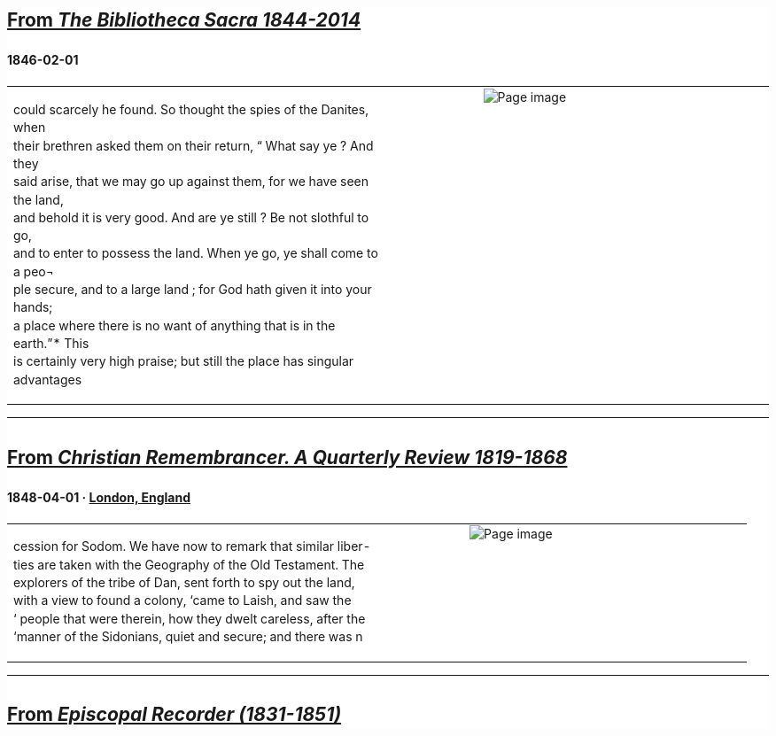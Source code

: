 
## [From _The Bibliotheca Sacra 1844-2014_](https://archive.org/details/sim_the-bibliotheca-sacra_1846-02_3_9/page/n187/mode/1up?view=theater)

#### 1846-02-01

<table style="width: 100%;"><tr><td style="width: 50%">

  
could scarcely he found. So thought the spies of the Danites, when  
their brethren asked them on their return, “ What say ye ? And they  
said arise, that we may go up against them, for we have seen the land,  
and behold it is very good. And are ye still ? Be not slothful to go,  
and to enter to possess the land. When ye go, ye shall come to a peo¬  
ple secure, and to a large land ; for God hath given it into your hands;  
a place where there is no want of anything that is in the earth.”* This  
is certainly very high praise; but still the place has singular advantages
</td><td style="width: 50%; max-height: 75%; margin: auto; display: block;">
<img alt="Page image" src="https://iiif.archive.org/iiif/sim_the-bibliotheca-sacra_1846-02_3_9&#0036;187/pct:18.253235,55.579632,71.996303,13.542795/600,/0/default.jpg"/>
</td>
</tr></table>

---

## [From _Christian Remembrancer. A Quarterly Review 1819-1868_](https://archive.org/details/sim_christian-remembrancer-a-quarterly-review_1848-04_15_60/page/n162/mode/1up?view=theater)

#### 1848-04-01 &middot; [London, England](http://dbpedia.org/resource/London)

<table style="width: 100%;"><tr><td style="width: 50%">

  
cession for Sodom. We have now to remark that similar liber-  
ties are taken with the Geography of the Old Testament. The  
explorers of the tribe of Dan, sent forth to spy out the land,  
with a view to found a colony, ‘came to Laish, and saw the  
‘ people that were therein, how they dwelt careless, after the  
‘manner of the Sidonians, quiet and secure; and there was n
</td><td style="width: 50%; max-height: 75%; margin: auto; display: block;">
<img alt="Page image" src="https://iiif.archive.org/iiif/sim_christian-remembrancer-a-quarterly-review_1848-04_15_60&#0036;162/pct:13.435039,70.808383,68.553150,9.610778/600,/0/default.jpg"/>
</td>
</tr></table>

---

## [From _Episcopal Recorder (1831-1851)_](https://archive.org/details/sim_episcopal-recorder_1850-09-14_28_25/page/n2/mode/1up?view=theater)
